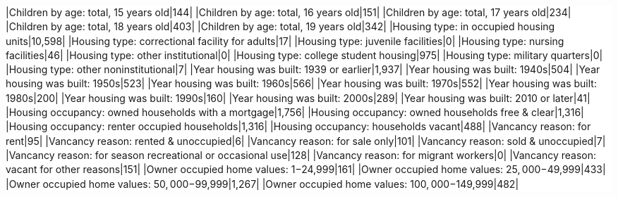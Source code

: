 |Children by age: total, 15 years old|144|
|Children by age: total, 16 years old|151|
|Children by age: total, 17 years old|234|
|Children by age: total, 18 years old|403|
|Children by age: total, 19 years old|342|
|Housing type: in occupied housing units|10,598|
|Housing type: correctional facility for adults|17|
|Housing type: juvenile facilities|0|
|Housing type: nursing facilities|46|
|Housing type: other institutional|0|
|Housing type: college student housing|975|
|Housing type: military quarters|0|
|Housing type: other noninstitutional|7|
|Year housing was built: 1939 or earlier|1,937|
|Year housing was built: 1940s|504|
|Year housing was built: 1950s|523|
|Year housing was built: 1960s|566|
|Year housing was built: 1970s|552|
|Year housing was built: 1980s|200|
|Year housing was built: 1990s|160|
|Year housing was built: 2000s|289|
|Year housing was built: 2010 or later|41|
|Housing occupancy: owned households with a mortgage|1,756|
|Housing occupancy: owned households free & clear|1,316|
|Housing occupancy: renter occupied households|1,316|
|Housing occupancy: households vacant|488|
|Vancancy reason: for rent|95|
|Vancancy reason: rented & unoccupied|6|
|Vancancy reason: for sale only|101|
|Vancancy reason: sold & unoccupied|7|
|Vancancy reason: for season recreational or occasional use|128|
|Vancancy reason: for migrant workers|0|
|Vancancy reason: vacant for other reasons|151|
|Owner occupied home values: $1-$24,999|161|
|Owner occupied home values: $25,000-$49,999|433|
|Owner occupied home values: $50,000-$99,999|1,267|
|Owner occupied home values: $100,000-$149,999|482|